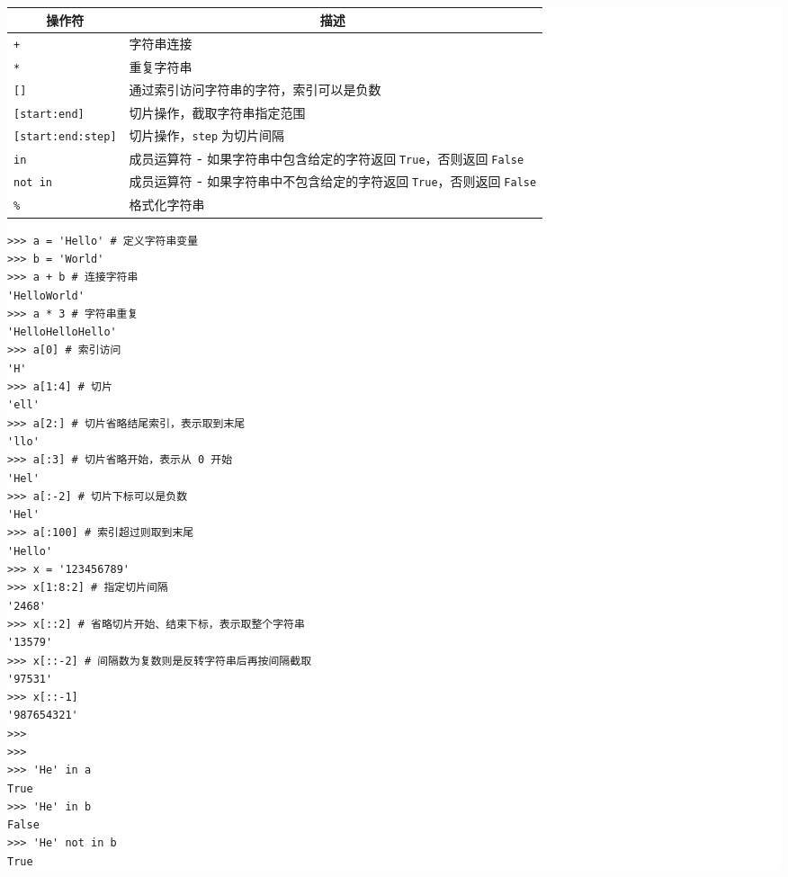 | 操作符                | 描述                                           |
|--------------------|----------------------------------------------|
| `+`                | 字符串连接                                        |
| `*`                | 重复字符串                                        |
| `[]`               | 通过索引访问字符串的字符，索引可以是负数                         |
| `[start:end]`      | 切片操作，截取字符串指定范围                               |
| `[start:end:step]` | 切片操作，`step` 为切片间隔                            |
| `in`               | 成员运算符 - 如果字符串中包含给定的字符返回 `True`，否则返回 `False`  |
| `not in`           | 成员运算符 - 如果字符串中不包含给定的字符返回 `True`，否则返回 `False` |
| `%`                | 格式化字符串                                       |

```pycon
>>> a = 'Hello' # 定义字符串变量
>>> b = 'World'
>>> a + b # 连接字符串
'HelloWorld'
>>> a * 3 # 字符串重复
'HelloHelloHello'
>>> a[0] # 索引访问
'H'
>>> a[1:4] # 切片
'ell'
>>> a[2:] # 切片省略结尾索引，表示取到末尾
'llo'
>>> a[:3] # 切片省略开始，表示从 0 开始
'Hel'
>>> a[:-2] # 切片下标可以是负数
'Hel'
>>> a[:100] # 索引超过则取到末尾
'Hello'
>>> x = '123456789'
>>> x[1:8:2] # 指定切片间隔
'2468'
>>> x[::2] # 省略切片开始、结束下标，表示取整个字符串
'13579'
>>> x[::-2] # 间隔数为复数则是反转字符串后再按间隔截取
'97531'
>>> x[::-1]
'987654321'
>>>
>>>
>>> 'He' in a
True
>>> 'He' in b
False
>>> 'He' not in b
True
```
